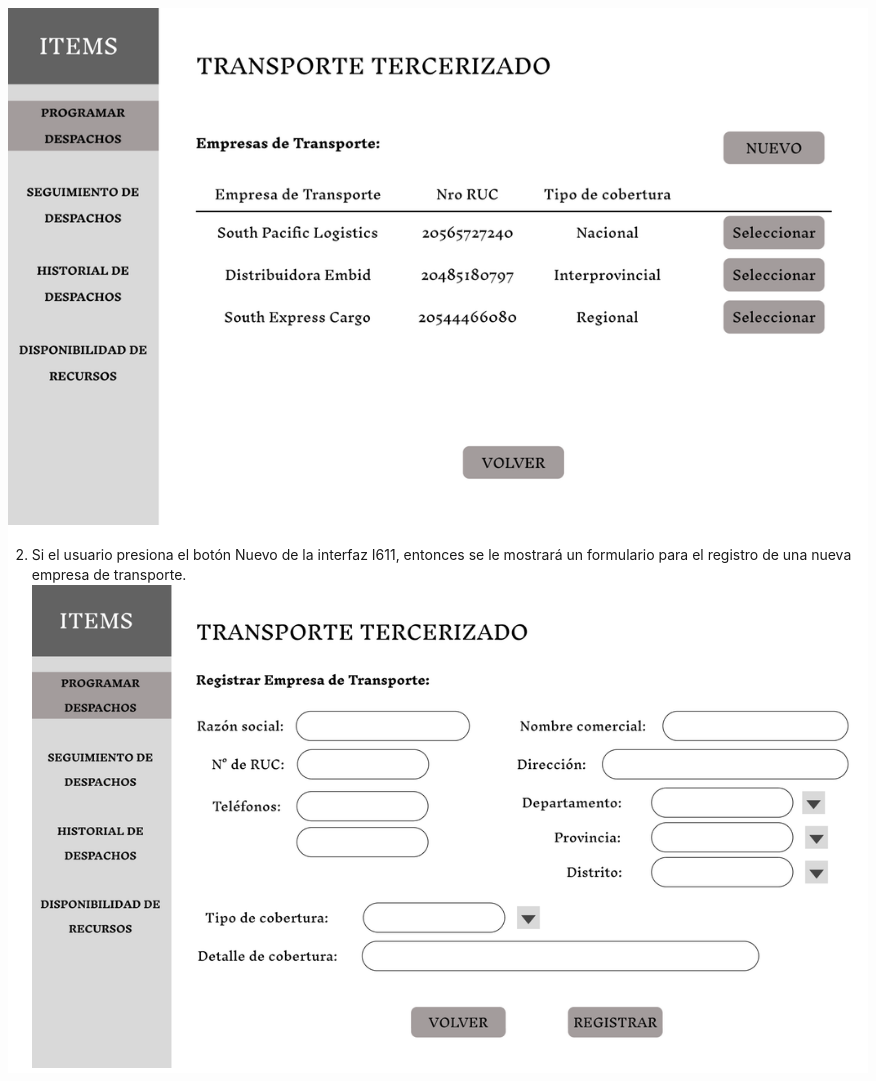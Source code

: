 ![Pantalla de Inicio](Prototipos_Dist/EncargadoDistribucion/I610.png)

2. Si el usuario presiona el botón Nuevo de la interfaz I611, entonces se le mostrará un formulario para el registro de una nueva empresa de transporte.
![Formulario Empresa Transporte](Prototipos_Dist/EncargadoDistribucion/I611.png)
